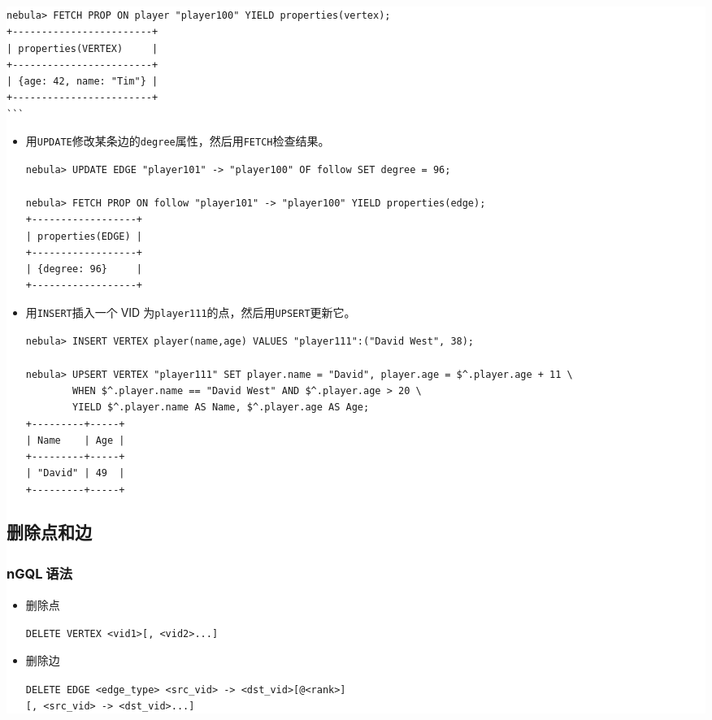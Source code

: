     nebula> FETCH PROP ON player "player100" YIELD properties(vertex);
    +------------------------+
    | properties(VERTEX)     |
    +------------------------+
    | {age: 42, name: "Tim"} |
    +------------------------+
    ```

- 用`UPDATE`修改某条边的`degree`属性，然后用`FETCH`检查结果。

    ```ngql
    nebula> UPDATE EDGE "player101" -> "player100" OF follow SET degree = 96;

    nebula> FETCH PROP ON follow "player101" -> "player100" YIELD properties(edge);
    +------------------+
    | properties(EDGE) |
    +------------------+
    | {degree: 96}     |
    +------------------+
    ```

- 用`INSERT`插入一个 VID 为`player111`的点，然后用`UPSERT`更新它。

    ```ngql
    nebula> INSERT VERTEX player(name,age) VALUES "player111":("David West", 38);

    nebula> UPSERT VERTEX "player111" SET player.name = "David", player.age = $^.player.age + 11 \
            WHEN $^.player.name == "David West" AND $^.player.age > 20 \
            YIELD $^.player.name AS Name, $^.player.age AS Age;
    +---------+-----+
    | Name    | Age |
    +---------+-----+
    | "David" | 49  |
    +---------+-----+
    ```

## 删除点和边

### nGQL 语法

- 删除点

    ```ngql
    DELETE VERTEX <vid1>[, <vid2>...]
    ```

- 删除边

    ```ngql
    DELETE EDGE <edge_type> <src_vid> -> <dst_vid>[@<rank>]
    [, <src_vid> -> <dst_vid>...]
    ```

